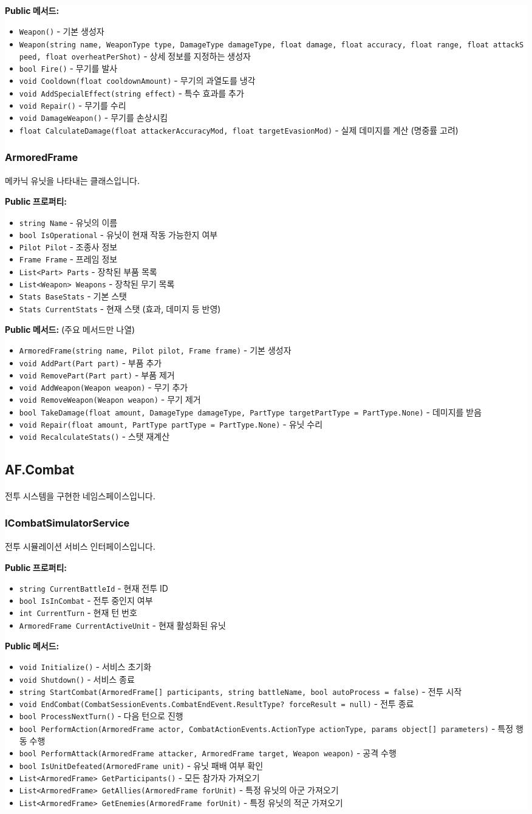 **Public 메서드:**
- `Weapon()` - 기본 생성자
- `Weapon(string name, WeaponType type, DamageType damageType, float damage, float accuracy, float range, float attackSpeed, float overheatPerShot)` - 상세 정보를 지정하는 생성자
- `bool Fire()` - 무기를 발사
- `void Cooldown(float cooldownAmount)` - 무기의 과열도를 냉각
- `void AddSpecialEffect(string effect)` - 특수 효과를 추가
- `void Repair()` - 무기를 수리
- `void DamageWeapon()` - 무기를 손상시킴
- `float CalculateDamage(float attackerAccuracyMod, float targetEvasionMod)` - 실제 데미지를 계산 (명중률 고려)

### ArmoredFrame

메카닉 유닛을 나타내는 클래스입니다.

**Public 프로퍼티:**
- `string Name` - 유닛의 이름
- `bool IsOperational` - 유닛이 현재 작동 가능한지 여부
- `Pilot Pilot` - 조종사 정보
- `Frame Frame` - 프레임 정보
- `List<Part> Parts` - 장착된 부품 목록
- `List<Weapon> Weapons` - 장착된 무기 목록
- `Stats BaseStats` - 기본 스탯
- `Stats CurrentStats` - 현재 스탯 (효과, 데미지 등 반영)

**Public 메서드:**
(주요 메서드만 나열)
- `ArmoredFrame(string name, Pilot pilot, Frame frame)` - 기본 생성자
- `void AddPart(Part part)` - 부품 추가
- `void RemovePart(Part part)` - 부품 제거
- `void AddWeapon(Weapon weapon)` - 무기 추가
- `void RemoveWeapon(Weapon weapon)` - 무기 제거
- `bool TakeDamage(float amount, DamageType damageType, PartType targetPartType = PartType.None)` - 데미지를 받음
- `void Repair(float amount, PartType partType = PartType.None)` - 유닛 수리
- `void RecalculateStats()` - 스탯 재계산

## AF.Combat

전투 시스템을 구현한 네임스페이스입니다.

### ICombatSimulatorService

전투 시뮬레이션 서비스 인터페이스입니다.

**Public 프로퍼티:**
- `string CurrentBattleId` - 현재 전투 ID
- `bool IsInCombat` - 전투 중인지 여부
- `int CurrentTurn` - 현재 턴 번호
- `ArmoredFrame CurrentActiveUnit` - 현재 활성화된 유닛

**Public 메서드:**
- `void Initialize()` - 서비스 초기화
- `void Shutdown()` - 서비스 종료
- `string StartCombat(ArmoredFrame[] participants, string battleName, bool autoProcess = false)` - 전투 시작
- `void EndCombat(CombatSessionEvents.CombatEndEvent.ResultType? forceResult = null)` - 전투 종료
- `bool ProcessNextTurn()` - 다음 턴으로 진행
- `bool PerformAction(ArmoredFrame actor, CombatActionEvents.ActionType actionType, params object[] parameters)` - 특정 행동 수행
- `bool PerformAttack(ArmoredFrame attacker, ArmoredFrame target, Weapon weapon)` - 공격 수행
- `bool IsUnitDefeated(ArmoredFrame unit)` - 유닛 패배 여부 확인
- `List<ArmoredFrame> GetParticipants()` - 모든 참가자 가져오기
- `List<ArmoredFrame> GetAllies(ArmoredFrame forUnit)` - 특정 유닛의 아군 가져오기
- `List<ArmoredFrame> GetEnemies(ArmoredFrame forUnit)` - 특정 유닛의 적군 가져오기
